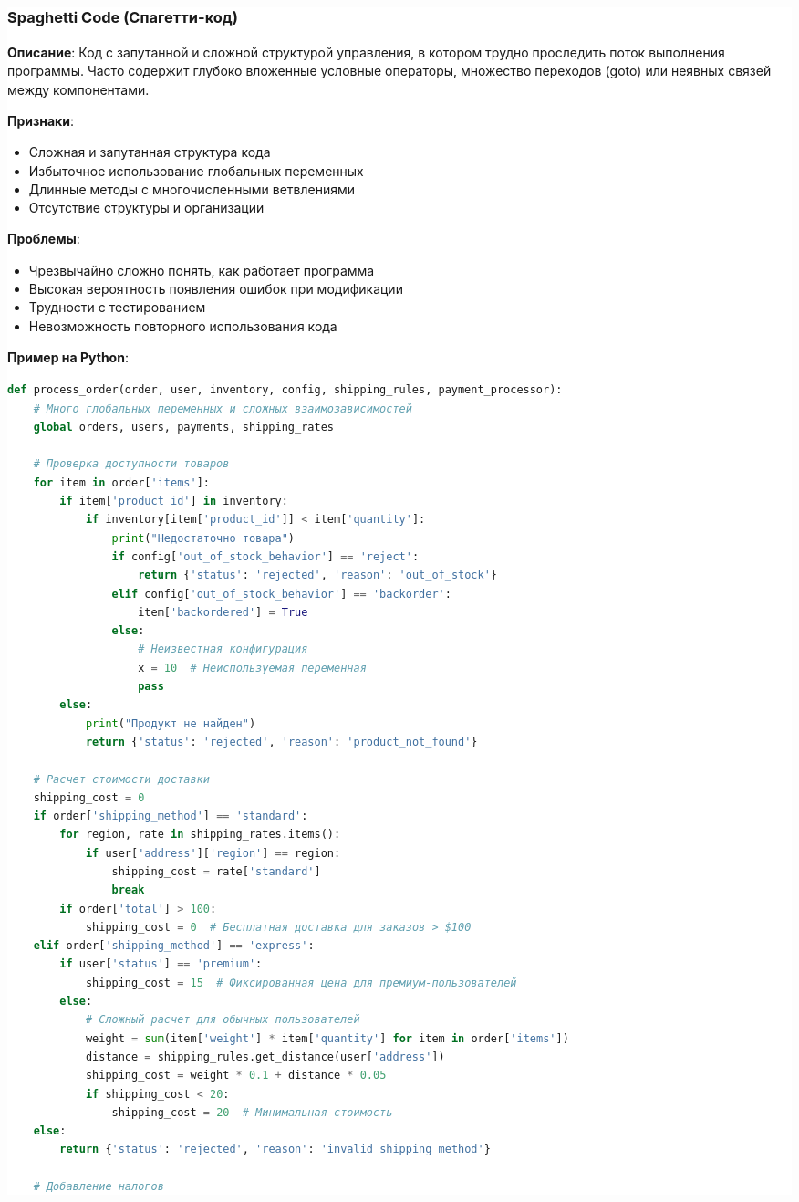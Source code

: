 ### Spaghetti Code (Спагетти-код)

**Описание**: Код с запутанной и сложной структурой управления, в котором трудно проследить поток выполнения программы. Часто содержит глубоко вложенные условные операторы, множество переходов (goto) или неявных связей между компонентами.

**Признаки**:
- Сложная и запутанная структура кода
- Избыточное использование глобальных переменных
- Длинные методы с многочисленными ветвлениями
- Отсутствие структуры и организации

**Проблемы**:
- Чрезвычайно сложно понять, как работает программа
- Высокая вероятность появления ошибок при модификации
- Трудности с тестированием
- Невозможность повторного использования кода

**Пример на Python**:

```python
def process_order(order, user, inventory, config, shipping_rules, payment_processor):
    # Много глобальных переменных и сложных взаимозависимостей
    global orders, users, payments, shipping_rates
    
    # Проверка доступности товаров
    for item in order['items']:
        if item['product_id'] in inventory:
            if inventory[item['product_id']] < item['quantity']:
                print("Недостаточно товара")
                if config['out_of_stock_behavior'] == 'reject':
                    return {'status': 'rejected', 'reason': 'out_of_stock'}
                elif config['out_of_stock_behavior'] == 'backorder':
                    item['backordered'] = True
                else:
                    # Неизвестная конфигурация
                    x = 10  # Неиспользуемая переменная
                    pass
        else:
            print("Продукт не найден")
            return {'status': 'rejected', 'reason': 'product_not_found'}
    
    # Расчет стоимости доставки
    shipping_cost = 0
    if order['shipping_method'] == 'standard':
        for region, rate in shipping_rates.items():
            if user['address']['region'] == region:
                shipping_cost = rate['standard']
                break
        if order['total'] > 100:
            shipping_cost = 0  # Бесплатная доставка для заказов > $100
    elif order['shipping_method'] == 'express':
        if user['status'] == 'premium':
            shipping_cost = 15  # Фиксированная цена для премиум-пользователей
        else:
            # Сложный расчет для обычных пользователей
            weight = sum(item['weight'] * item['quantity'] for item in order['items'])
            distance = shipping_rules.get_distance(user['address'])
            shipping_cost = weight * 0.1 + distance * 0.05
            if shipping_cost < 20:
                shipping_cost = 20  # Минимальная стоимость
    else:
        return {'status': 'rejected', 'reason': 'invalid_shipping_method'}
    
    # Добавление налогов
```